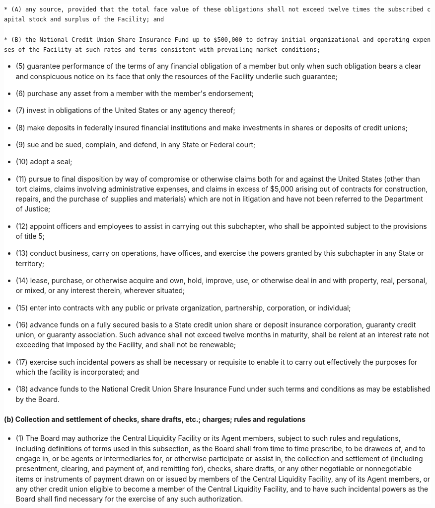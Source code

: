     * (A) any source, provided that the total face value of these obligations shall not exceed twelve times the subscribed capital stock and surplus of the Facility; and

    * (B) the National Credit Union Share Insurance Fund up to $500,000 to defray initial organizational and operating expenses of the Facility at such rates and terms consistent with prevailing market conditions;


  * (5) guarantee performance of the terms of any financial obligation of a member but only when such obligation bears a clear and conspicuous notice on its face that only the resources of the Facility underlie such guarantee;

  * (6) purchase any asset from a member with the member's endorsement;

  * (7) invest in obligations of the United States or any agency thereof;

  * (8) make deposits in federally insured financial institutions and make investments in shares or deposits of credit unions;

  * (9) sue and be sued, complain, and defend, in any State or Federal court;

  * (10) adopt a seal;

  * (11) pursue to final disposition by way of compromise or otherwise claims both for and against the United States (other than tort claims, claims involving administrative expenses, and claims in excess of $5,000 arising out of contracts for construction, repairs, and the purchase of supplies and materials) which are not in litigation and have not been referred to the Department of Justice;

  * (12) appoint officers and employees to assist in carrying out this subchapter, who shall be appointed subject to the provisions of title 5;

  * (13) conduct business, carry on operations, have offices, and exercise the powers granted by this subchapter in any State or territory;

  * (14) lease, purchase, or otherwise acquire and own, hold, improve, use, or otherwise deal in and with property, real, personal, or mixed, or any interest therein, wherever situated;

  * (15) enter into contracts with any public or private organization, partnership, corporation, or individual;

  * (16) advance funds on a fully secured basis to a State credit union share or deposit insurance corporation, guaranty credit union, or guaranty association. Such advance shall not exceed twelve months in maturity, shall be relent at an interest rate not exceeding that imposed by the Facility, and shall not be renewable;

  * (17) exercise such incidental powers as shall be necessary or requisite to enable it to carry out effectively the purposes for which the facility is incorporated; and

  * (18) advance funds to the National Credit Union Share Insurance Fund under such terms and conditions as may be established by the Board.

#### (b) Collection and settlement of checks, share drafts, etc.; charges; rules and regulations
* (1) The Board may authorize the Central Liquidity Facility or its Agent members, subject to such rules and regulations, including definitions of terms used in this subsection, as the Board shall from time to time prescribe, to be drawees of, and to engage in, or be agents or intermediaries for, or otherwise participate or assist in, the collection and settlement of (including presentment, clearing, and payment of, and remitting for), checks, share drafts, or any other negotiable or nonnegotiable items or instruments of payment drawn on or issued by members of the Central Liquidity Facility, any of its Agent members, or any other credit union eligible to become a member of the Central Liquidity Facility, and to have such incidental powers as the Board shall find necessary for the exercise of any such authorization.

